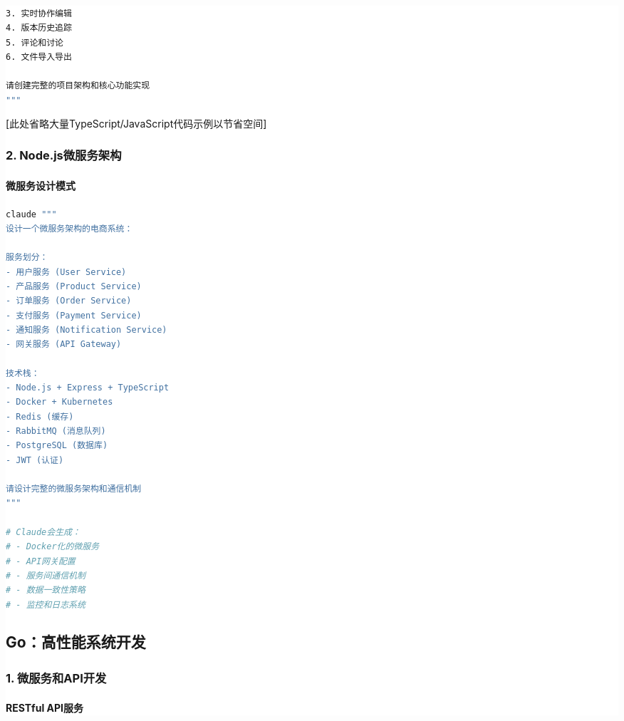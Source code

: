 ```bash
3. 实时协作编辑
4. 版本历史追踪
5. 评论和讨论
6. 文件导入导出

请创建完整的项目架构和核心功能实现
"""
```

[此处省略大量TypeScript/JavaScript代码示例以节省空间]

### 2. Node.js微服务架构

#### 微服务设计模式

```bash
claude """
设计一个微服务架构的电商系统：

服务划分：
- 用户服务 (User Service)
- 产品服务 (Product Service)  
- 订单服务 (Order Service)
- 支付服务 (Payment Service)
- 通知服务 (Notification Service)
- 网关服务 (API Gateway)

技术栈：
- Node.js + Express + TypeScript
- Docker + Kubernetes
- Redis (缓存)
- RabbitMQ (消息队列)
- PostgreSQL (数据库)
- JWT (认证)

请设计完整的微服务架构和通信机制
"""

# Claude会生成：
# - Docker化的微服务
# - API网关配置
# - 服务间通信机制
# - 数据一致性策略
# - 监控和日志系统
```

## Go：高性能系统开发

### 1. 微服务和API开发

#### RESTful API服务
